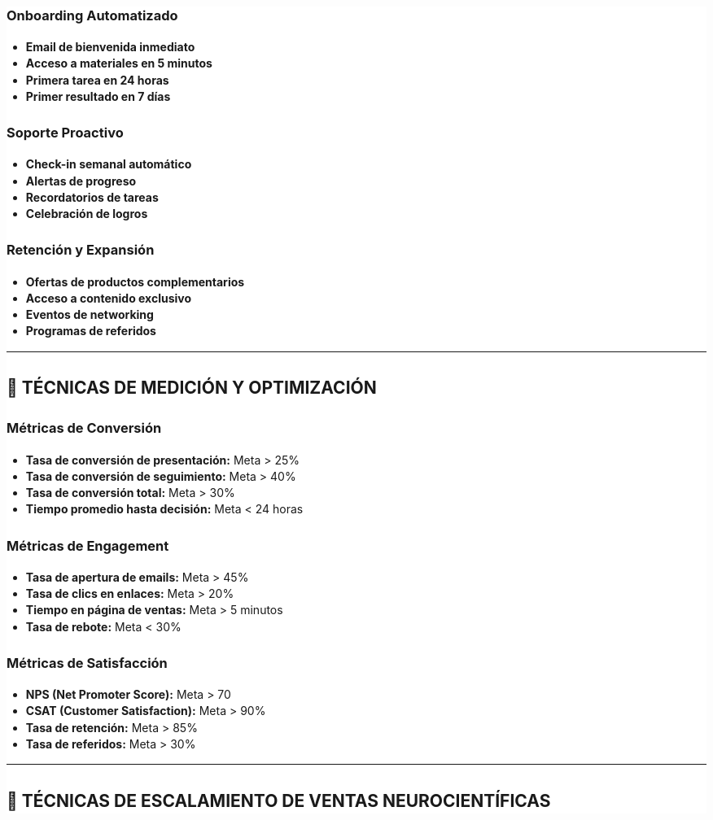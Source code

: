 
### **Onboarding Automatizado**
- **Email de bienvenida inmediato**
- **Acceso a materiales en 5 minutos**
- **Primera tarea en 24 horas**
- **Primer resultado en 7 días**


### **Soporte Proactivo**
- **Check-in semanal automático**
- **Alertas de progreso**
- **Recordatorios de tareas**
- **Celebración de logros**


### **Retención y Expansión**
- **Ofertas de productos complementarios**
- **Acceso a contenido exclusivo**
- **Eventos de networking**
- **Programas de referidos**

---


## 🎯 TÉCNICAS DE MEDICIÓN Y OPTIMIZACIÓN


### **Métricas de Conversión**
- **Tasa de conversión de presentación:** Meta > 25%
- **Tasa de conversión de seguimiento:** Meta > 40%
- **Tasa de conversión total:** Meta > 30%
- **Tiempo promedio hasta decisión:** Meta < 24 horas


### **Métricas de Engagement**
- **Tasa de apertura de emails:** Meta > 45%
- **Tasa de clics en enlaces:** Meta > 20%
- **Tiempo en página de ventas:** Meta > 5 minutos
- **Tasa de rebote:** Meta < 30%


### **Métricas de Satisfacción**
- **NPS (Net Promoter Score):** Meta > 70
- **CSAT (Customer Satisfaction):** Meta > 90%
- **Tasa de retención:** Meta > 85%
- **Tasa de referidos:** Meta > 30%

---


## 🎪 **TÉCNICAS DE ESCALAMIENTO DE VENTAS NEUROCIENTÍFICAS**
